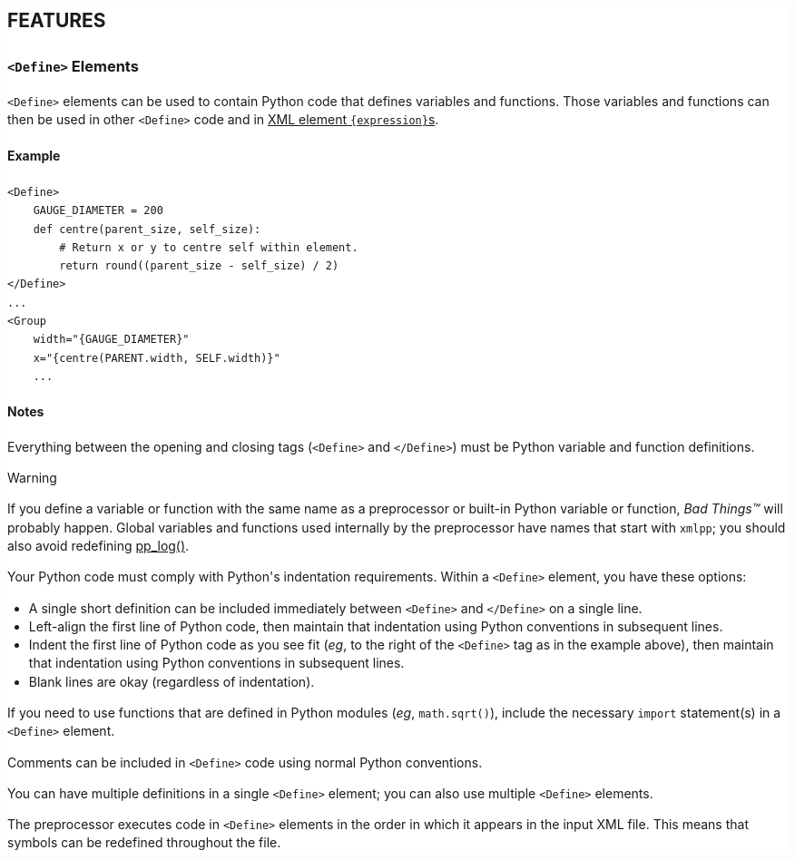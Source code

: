 ## <a id="features"></a>FEATURES

### <a id="defines"></a>`<Define>` Elements

`<Define>` elements can be used to contain Python code that defines variables and functions. Those variables and functions can then be used in other `<Define>` code and in [XML element `{expression}`s](#expressions).

#### Example

    <Define>
        GAUGE_DIAMETER = 200
        def centre(parent_size, self_size):
            # Return x or y to centre self within element.
            return round((parent_size - self_size) / 2)
    </Define>
    ...
    <Group
        width="{GAUGE_DIAMETER}"
        x="{centre(PARENT.width, SELF.width)}"
        ...

#### Notes

Everything between the opening and closing tags (`<Define>` and `</Define>`) must be Python variable and function definitions.

> [!WARNING]
> If you define a variable or function with the same name as a preprocessor or built-in Python variable or function, _Bad Things™_ will probably happen. Global variables and functions used internally by the preprocessor have names that start with `xmlpp`; you should also avoid redefining [pp_log()](#pp_log).

<a id="indentation"></a>Your Python code must comply with Python's indentation requirements. Within a `<Define>` element, you have these options:

- A single short definition can be included immediately between `<Define>` and `</Define>` on a single line.
- Left-align the first line of Python code, then maintain that indentation using Python conventions in subsequent lines.
- Indent the first line of Python code as you see fit (_eg_, to the right of the `<Define>` tag as in the example above), then maintain that indentation using Python conventions in subsequent lines.
- Blank lines are okay (regardless of indentation).

If you need to use functions that are defined in Python modules (_eg_, `math.sqrt()`), include the necessary `import` statement(s) in a `<Define>` element.

Comments can be included in `<Define>` code using normal Python conventions.

You can have multiple definitions in a single `<Define>` element; you can also use multiple `<Define>` elements.

The preprocessor executes code in `<Define>` elements in the order in which it appears in the input XML file. This means that symbols can be redefined throughout the file.
